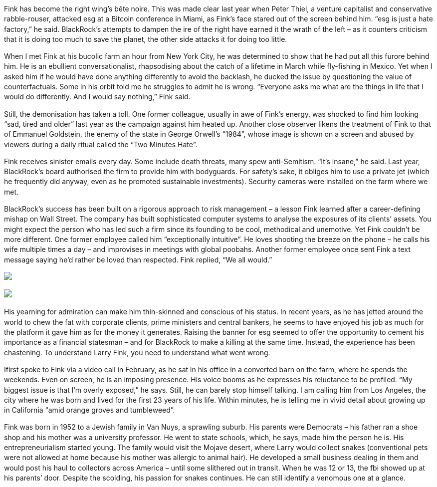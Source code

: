 Fink has become the right wing’s bête noire. This was made clear last year when Peter Thiel, a venture capitalist and conservative rabble-rouser, attacked esg at a Bitcoin conference in Miami, as Fink’s face stared out of the screen behind him. “esg is just a hate factory,” he said. BlackRock’s attempts to dampen the ire of the right have earned it the wrath of the left – as it counters criticism that it is doing too much to save the planet, the other side attacks it for doing too little.

When I met Fink at his bucolic farm an hour from New York City, he was determined to show that he had put all this furore behind him. He is an ebullient conversationalist, rhapsodising about the catch of a lifetime in March while fly-fishing in Mexico. Yet when I asked him if he would have done anything differently to avoid the backlash, he ducked the issue by questioning the value of counterfactuals. Some in his orbit told me he struggles to admit he is wrong. “Everyone asks me what are the things in life that I would do differently. And I would say nothing,” Fink said.

Still, the demonisation has taken a toll. One former colleague, usually in awe of Fink’s energy, was shocked to find him looking “sad, tired and older” last year as the campaign against him heated up. Another close observer likens the treatment of Fink to that of Emmanuel Goldstein, the enemy of the state in George Orwell’s “1984”, whose image is shown on a screen and abused by viewers during a daily ritual called the “Two Minutes Hate”.

Fink receives sinister emails every day. Some include death threats, many spew anti-Semitism. “It’s insane,” he said. Last year, BlackRock’s board authorised the firm to provide him with bodyguards. For safety’s sake, it obliges him to use a private jet (which he frequently did anyway, even as he promoted sustainable investments). Security cameras were installed on the farm where we met.

BlackRock’s success has been built on a rigorous approach to risk management – a lesson Fink learned after a career-defining mishap on Wall Street. The company has built sophisticated computer systems to analyse the exposures of its clients’ assets. You might expect the person who has led such a firm since its founding to be cool, methodical and unemotive. Yet Fink couldn’t be more different. One former employee called him “exceptionally intuitive”. He loves shooting the breeze on the phone – he calls his wife multiple times a day – and improvises in meetings with global poobahs. Another former employee once sent Fink a text message saying he’d rather be loved than respected. Fink replied, “We all would.”

![](https://www.economist.com/img/b/640/640/90/media-assets/image/1843_20230724_FINK_04.jpg)

![](https://www.economist.com/img/b/640/427/90/media-assets/image/1843_20230724_FINK_12.jpg)

His yearning for admiration can make him thin-skinned and conscious of his status. In recent years, as he has jetted around the world to chew the fat with corporate clients, prime ministers and central bankers, he seems to have enjoyed his job as much for the platform it gave him as for the money it generates. Raising the banner for esg seemed to offer the opportunity to cement his importance as a financial statesman – and for BlackRock to make a killing at the same time. Instead, the experience has been chastening. To understand Larry Fink, you need to understand what went wrong.

Ifirst spoke to Fink via a video call in February, as he sat in his office in a converted barn on the farm, where he spends the weekends. Even on screen, he is an imposing presence. His voice booms as he expresses his reluctance to be profiled. “My biggest issue is that I’m overly exposed,” he says. Still, he can barely stop himself talking. I am calling him from Los Angeles, the city where he was born and lived for the first 23 years of his life. Within minutes, he is telling me in vivid detail about growing up in California “amid orange groves and tumbleweed”.

Fink was born in 1952 to a Jewish family in Van Nuys, a sprawling suburb. His parents were Democrats – his father ran a shoe shop and his mother was a university professor. He went to state schools, which, he says, made him the person he is. His entrepreneurialism started young. The family would visit the Mojave desert, where Larry would collect snakes (conventional pets were not allowed at home because his mother was allergic to animal hair). He developed a small business dealing in them and would post his haul to collectors across America – until some slithered out in transit. When he was 12 or 13, the fbi showed up at his parents’ door. Despite the scolding, his passion for snakes continues. He can still identify a venomous one at a glance.
